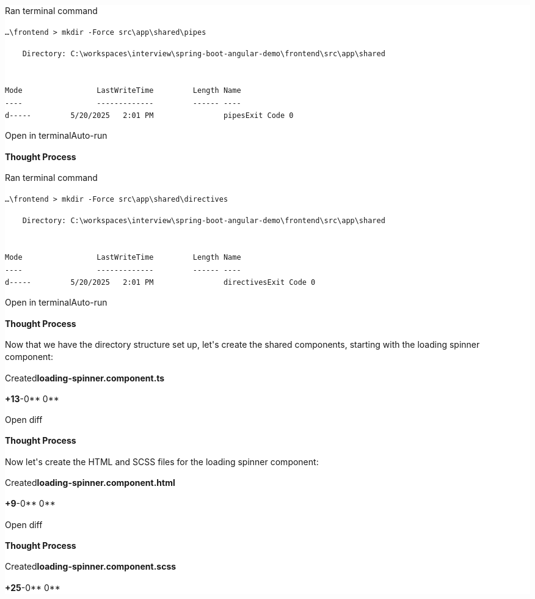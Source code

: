 Ran terminal command

```
…\frontend > mkdir -Force src\app\shared\pipes
```

```
    Directory: C:\workspaces\interview\spring-boot-angular-demo\frontend\src\app\shared  


Mode                 LastWriteTime         Length Name
----                 -------------         ------ ----
d-----         5/20/2025   2:01 PM                pipesExit Code 0
```

Open in terminalAuto-run

**Thought Process**

Ran terminal command

```
…\frontend > mkdir -Force src\app\shared\directives
```

```
    Directory: C:\workspaces\interview\spring-boot-angular-demo\frontend\src\app\shared  


Mode                 LastWriteTime         Length Name
----                 -------------         ------ ----
d-----         5/20/2025   2:01 PM                directivesExit Code 0
```

Open in terminalAuto-run

**Thought Process**

Now that we have the directory structure set up, let's create the shared components, starting with the loading spinner component:

Created**loading-spinner.component.ts**

**+13**-0** 0**

Open diff

**Thought Process**

Now let's create the HTML and SCSS files for the loading spinner component:

Created**loading-spinner.component.html**

**+9**-0** 0**

Open diff

**Thought Process**

Created**loading-spinner.component.scss**

**+25**-0** 0**
